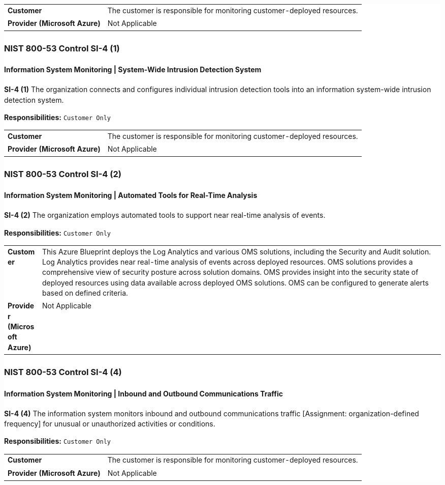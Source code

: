 |||
|---|---|
| **Customer** | The customer is responsible for monitoring customer-deployed resources. |
| **Provider (Microsoft Azure)** | Not Applicable |


 ### NIST 800-53 Control SI-4 (1)

#### Information System Monitoring | System-Wide Intrusion Detection System

**SI-4 (1)** The organization connects and configures individual intrusion detection tools into an information system-wide intrusion detection system.

**Responsibilities:** `Customer Only`

|||
|---|---|
| **Customer** | The customer is responsible for monitoring customer-deployed resources. |
| **Provider (Microsoft Azure)** | Not Applicable |


 ### NIST 800-53 Control SI-4 (2)

#### Information System Monitoring | Automated Tools for Real-Time Analysis

**SI-4 (2)** The organization employs automated tools to support near real-time analysis of events.

**Responsibilities:** `Customer Only`

|||
|---|---|
| **Customer** | This Azure Blueprint deploys the Log Analytics and various OMS solutions, including the Security and Audit solution. Log Analytics provides near real-time analysis of events across deployed resources. OMS solutions provides a comprehensive view of security posture across solution domains. OMS provides insight into the security state of deployed resources using data available across deployed OMS solutions. OMS can be configured to generate alerts based on defined criteria. |
| **Provider (Microsoft Azure)** | Not Applicable |


 ### NIST 800-53 Control SI-4 (4)

#### Information System Monitoring | Inbound and Outbound Communications Traffic

**SI-4 (4)** The information system monitors inbound and outbound communications traffic [Assignment: organization-defined frequency] for unusual or unauthorized activities or conditions.

**Responsibilities:** `Customer Only`

|||
|---|---|
| **Customer** | The customer is responsible for monitoring customer-deployed resources. |
| **Provider (Microsoft Azure)** | Not Applicable |
